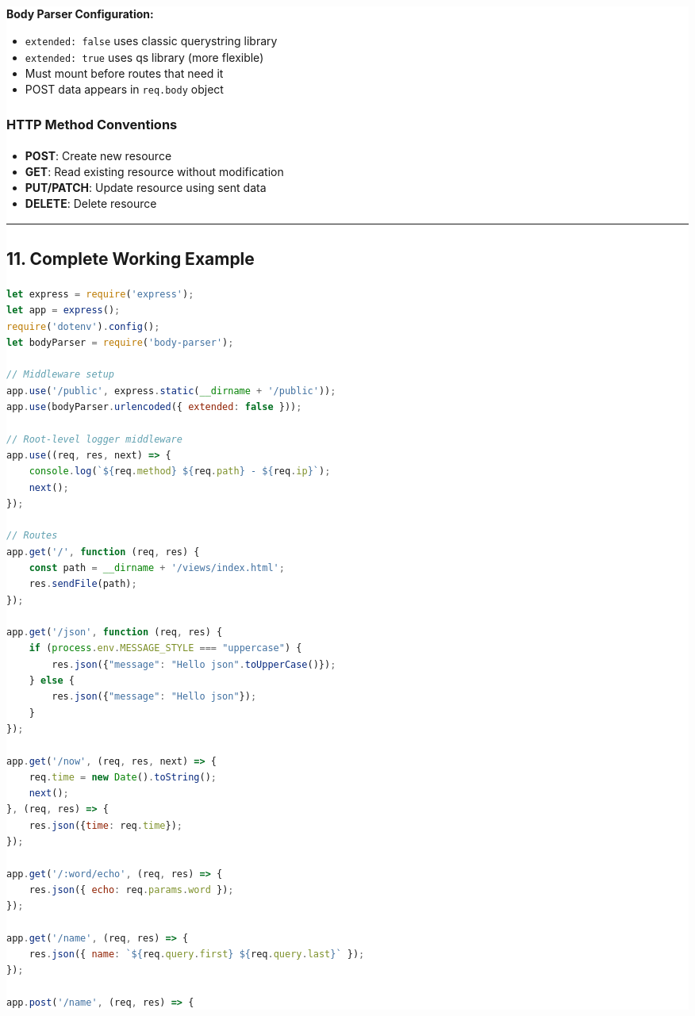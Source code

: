 **Body Parser Configuration:**

- `extended: false` uses classic querystring library
- `extended: true` uses qs library (more flexible)
- Must mount before routes that need it
- POST data appears in `req.body` object


### **HTTP Method Conventions**

- **POST**: Create new resource
- **GET**: Read existing resource without modification
- **PUT/PATCH**: Update resource using sent data
- **DELETE**: Delete resource

***

## **11. Complete Working Example**

```javascript
let express = require('express');
let app = express();
require('dotenv').config();
let bodyParser = require('body-parser');

// Middleware setup
app.use('/public', express.static(__dirname + '/public'));
app.use(bodyParser.urlencoded({ extended: false }));

// Root-level logger middleware
app.use((req, res, next) => {
    console.log(`${req.method} ${req.path} - ${req.ip}`);
    next();
});

// Routes
app.get('/', function (req, res) {
    const path = __dirname + '/views/index.html';
    res.sendFile(path);
});

app.get('/json', function (req, res) {
    if (process.env.MESSAGE_STYLE === "uppercase") {
        res.json({"message": "Hello json".toUpperCase()});
    } else {
        res.json({"message": "Hello json"});
    }
});

app.get('/now', (req, res, next) => {
    req.time = new Date().toString();
    next();
}, (req, res) => {
    res.json({time: req.time});
});

app.get('/:word/echo', (req, res) => {
    res.json({ echo: req.params.word });
});

app.get('/name', (req, res) => {
    res.json({ name: `${req.query.first} ${req.query.last}` });
});

app.post('/name', (req, res) => {
```